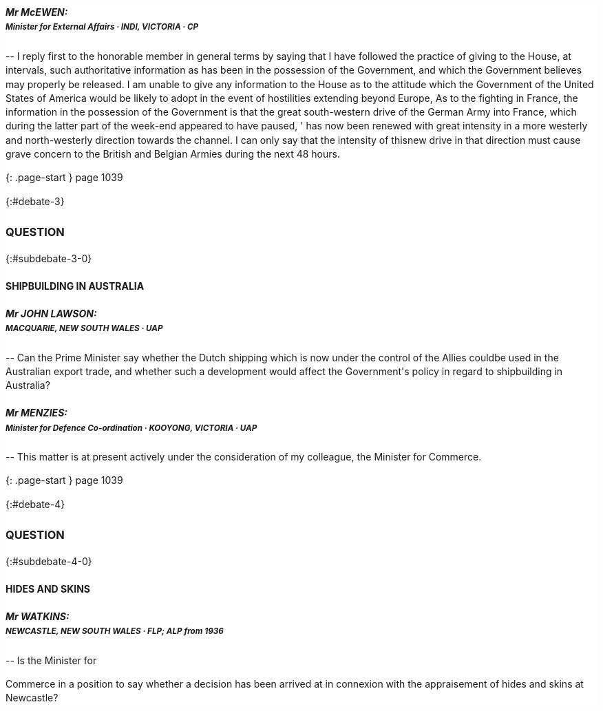 ##### Mr McEWEN:<br><small class="text-muted">Minister for External Affairs &middot; INDI, VICTORIA &middot; CP</small>

-- I reply first to the honorable member in general terms by saying that I have followed the practice of giving to the House, at intervals, such authoritative information as has been in the possession of the Government, and which the Government believes may properly be released. I am unable to give any information to the House as to the attitude which the Government of the United States of America would be likely to adopt in the event of hostilities extending beyond Europe, As to the fighting in France, the information in the possession of the Government is that the great south-western drive of the German Army into France, which during the latter part of the week-end appeared to have paused, ' has now been renewed with great intensity in a more westerly and north-westerly direction towards the channel. I can only say that the intensity of  thisnew  drive in that direction must cause grave concern to the British and Belgian Armies during the next 48 hours. 

{: .page-start }
page 1039

{:#debate-3}
### QUESTION

{:#subdebate-3-0}
#### SHIPBUILDING IN AUSTRALIA

##### Mr JOHN LAWSON:<br><small class="text-muted">MACQUARIE, NEW SOUTH WALES &middot; UAP</small>

-- Can the Prime Minister say whether the Dutch shipping which is now under the control of the Allies couldbe used in the Australian export trade, and whether such a development would affect the Government's policy in regard to shipbuilding in Australia? 

##### Mr MENZIES:<br><small class="text-muted">Minister for Defence Co-ordination &middot; KOOYONG, VICTORIA &middot; UAP</small>

-- This matter is at present actively under the consideration of my colleague, the Minister for Commerce. 

{: .page-start }
page 1039

{:#debate-4}
### QUESTION

{:#subdebate-4-0}
#### HIDES AND SKINS

##### Mr WATKINS:<br><small class="text-muted">NEWCASTLE, NEW SOUTH WALES &middot; FLP; ALP from 1936</small>

-- Is the Minister for 

Commerce in a position to say whether a decision has been arrived at in connexion with the appraisement of hides and skins at Newcastle? 
